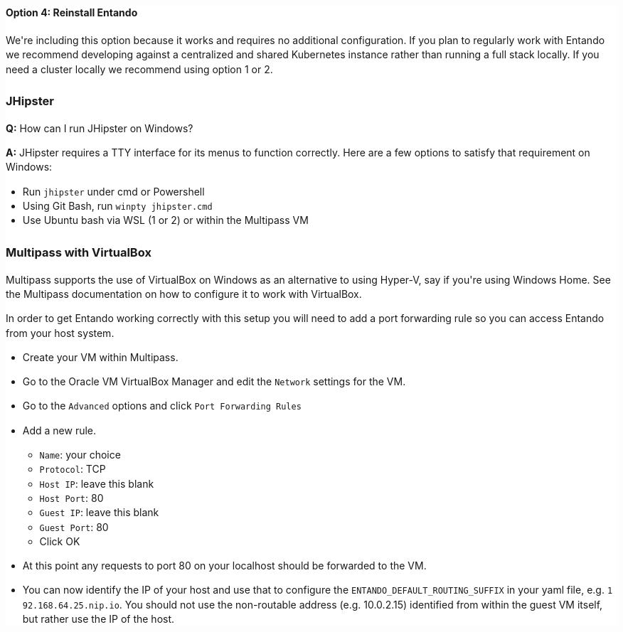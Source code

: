 #### Option 4: Reinstall Entando
We're including this option because it works and requires no additional configuration. If you plan to regularly work with Entando we recommend developing against a centralized and shared Kubernetes instance rather than running a full stack locally. If you need a cluster locally we recommend using option 1 or 2.

### JHipster
**Q:** How can I run JHipster on Windows? 

**A:** JHipster requires a TTY interface for its menus to function correctly. Here are a few options to satisfy that requirement on Windows:
* Run `jhipster` under cmd or Powershell 
* Using Git Bash, run `winpty jhipster.cmd`
* Use Ubuntu bash via WSL (1 or 2) or within the Multipass VM

### Multipass with VirtualBox
Multipass supports the use of VirtualBox on Windows as an alternative to using Hyper-V, say if you're using Windows Home. See the Multipass documentation on how to configure it to work with VirtualBox. 

In order to get Entando working correctly with this setup you will need to add a port forwarding rule so you can access Entando from your host system. 
* Create your VM within Multipass.

* Go to the Oracle VM VirtualBox Manager and edit the `Network` settings for the VM. 
* Go to the `Advanced` options and click `Port Forwarding Rules`
* Add a new rule. 
  * `Name`: your choice
  * `Protocol`: TCP
  * `Host IP`: leave this blank
  * `Host Port`: 80
  * `Guest IP`: leave this blank
  * `Guest Port`: 80
  * Click OK
* At this point any requests to port 80 on your localhost should be forwarded to the VM.
* You can now identify the IP of your host and use that to configure the `ENTANDO_DEFAULT_ROUTING_SUFFIX` in your yaml file, e.g. `192.168.64.25.nip.io`. You should not use the non-routable address (e.g. 10.0.2.15) identified from within the guest VM itself, but rather use the IP of the host.
